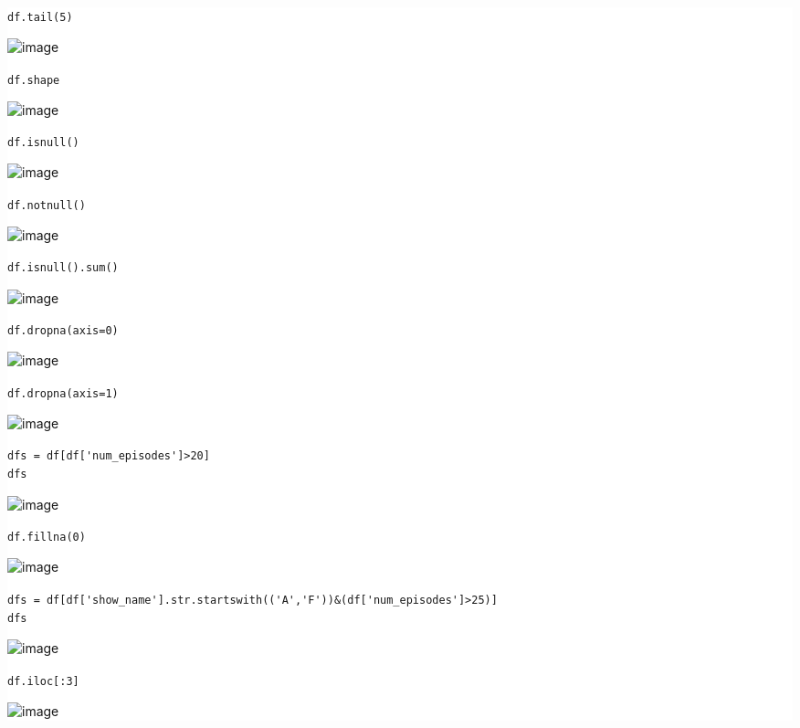 ```
df.tail(5)
```
<img width="2081" height="387" alt="image" src="https://github.com/user-attachments/assets/21d47ff9-e510-4fcd-a105-ec5779449065" />

```
df.shape
```
<img width="267" height="144" alt="image" src="https://github.com/user-attachments/assets/f53ba5fc-9809-4e0c-a18d-5433acb1767f" />

```
df.isnull()
```
<img width="1788" height="808" alt="image" src="https://github.com/user-attachments/assets/199a4e1c-6abf-43c1-8974-e4d6a6ea9d9f" />

```
df.notnull()
```
<img width="1785" height="809" alt="image" src="https://github.com/user-attachments/assets/536a38d5-f9f8-4a3a-9fe3-427ce9e3f652" />

```
df.isnull().sum()
```
<img width="480" height="354" alt="image" src="https://github.com/user-attachments/assets/140903e8-5b72-4342-91ff-d968fd64e383" />

```
df.dropna(axis=0)
```
<img width="2167" height="808" alt="image" src="https://github.com/user-attachments/assets/b82c8b41-cda4-435a-b76d-a663dd865368" />

```
df.dropna(axis=1)
```
<img width="792" height="812" alt="image" src="https://github.com/user-attachments/assets/2e619e0f-004c-4ba0-8ce0-164295b2c966" />

```
dfs = df[df['num_episodes']>20]
dfs
```
<img width="1931" height="1268" alt="image" src="https://github.com/user-attachments/assets/c44bedc4-301a-41b4-8b53-a1befee8c36e" />

```
df.fillna(0)
```
<img width="1907" height="713" alt="image" src="https://github.com/user-attachments/assets/8aab0203-e39f-4a55-af08-8bb411ae31f0" />

```
dfs = df[df['show_name'].str.startswith(('A','F'))&(df['num_episodes']>25)]
dfs
```
<img width="1907" height="178" alt="image" src="https://github.com/user-attachments/assets/d5cb8a91-292d-4925-ac74-87d7755f4d11" />

```
df.iloc[:3]
```
<img width="1883" height="212" alt="image" src="https://github.com/user-attachments/assets/31cf6451-cc22-4a5e-b773-4dd23e82ed04" />
